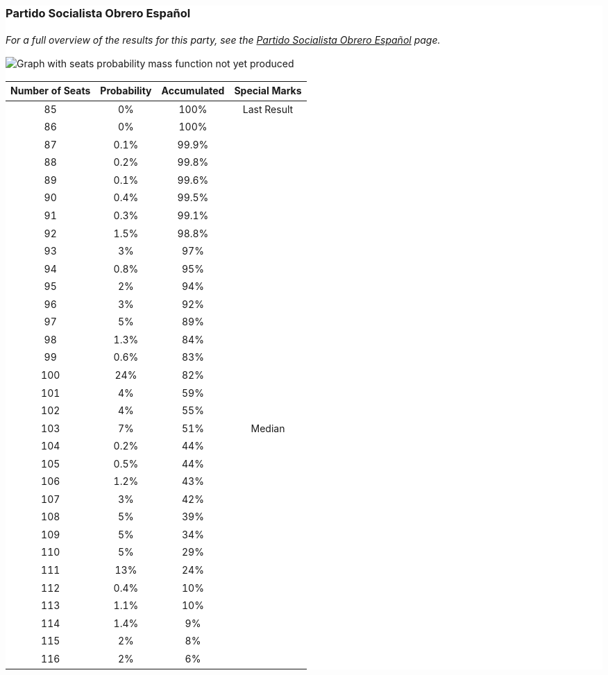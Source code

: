 ### Partido Socialista Obrero Español

*For a full overview of the results for this party, see the [Partido Socialista Obrero Español](party-partidosocialistaobreroespañol.html) page.*

![Graph with seats probability mass function not yet produced](2018-09-07-GAD3-seats-pmf-partidosocialistaobreroespañol.png "Seats Probability Mass Function")

| Number of Seats | Probability | Accumulated | Special Marks |
|:---------------:|:-----------:|:-----------:|:-------------:|
| 85 | 0% | 100% | Last Result |
| 86 | 0% | 100% |  |
| 87 | 0.1% | 99.9% |  |
| 88 | 0.2% | 99.8% |  |
| 89 | 0.1% | 99.6% |  |
| 90 | 0.4% | 99.5% |  |
| 91 | 0.3% | 99.1% |  |
| 92 | 1.5% | 98.8% |  |
| 93 | 3% | 97% |  |
| 94 | 0.8% | 95% |  |
| 95 | 2% | 94% |  |
| 96 | 3% | 92% |  |
| 97 | 5% | 89% |  |
| 98 | 1.3% | 84% |  |
| 99 | 0.6% | 83% |  |
| 100 | 24% | 82% |  |
| 101 | 4% | 59% |  |
| 102 | 4% | 55% |  |
| 103 | 7% | 51% | Median |
| 104 | 0.2% | 44% |  |
| 105 | 0.5% | 44% |  |
| 106 | 1.2% | 43% |  |
| 107 | 3% | 42% |  |
| 108 | 5% | 39% |  |
| 109 | 5% | 34% |  |
| 110 | 5% | 29% |  |
| 111 | 13% | 24% |  |
| 112 | 0.4% | 10% |  |
| 113 | 1.1% | 10% |  |
| 114 | 1.4% | 9% |  |
| 115 | 2% | 8% |  |
| 116 | 2% | 6% |  |